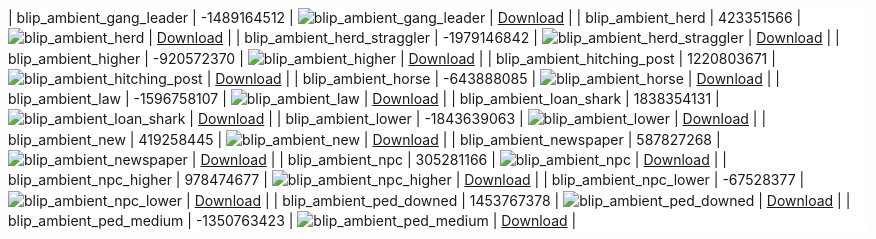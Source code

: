 | blip_ambient_gang_leader           | -1489164512  | ![blip_ambient_gang_leader](http://femga.com/images/samples/ui_textures/blips/blip_ambient_gang_leader.png)                     | <a href='https://raw.githubusercontent.com/abdulkadiraktas/rdr3_discoveries/master/useful_info_from_rpfs/textures/blips/images/blips/blip_ambient_gang_leader.png'>Download</a>           |
| blip_ambient_herd                  | 423351566    | ![blip_ambient_herd](http://femga.com/images/samples/ui_textures/blips/blip_ambient_herd.png)                                   | <a href='https://raw.githubusercontent.com/abdulkadiraktas/rdr3_discoveries/master/useful_info_from_rpfs/textures/blips/images/blips/blip_ambient_herd.png'>Download</a>                  |
| blip_ambient_herd_straggler        | -1979146842  | ![blip_ambient_herd_straggler](http://femga.com/images/samples/ui_textures/blips/blip_ambient_herd_straggler.png)               | <a href='https://raw.githubusercontent.com/abdulkadiraktas/rdr3_discoveries/master/useful_info_from_rpfs/textures/blips/images/blips/blip_ambient_herd_straggler.png'>Download</a>        |
| blip_ambient_higher                | -920572370   | ![blip_ambient_higher](http://femga.com/images/samples/ui_textures/blips/blip_ambient_higher.png)                               | <a href='https://raw.githubusercontent.com/abdulkadiraktas/rdr3_discoveries/master/useful_info_from_rpfs/textures/blips/images/blips/blip_ambient_higher.png'>Download</a>                |
| blip_ambient_hitching_post         | 1220803671   | ![blip_ambient_hitching_post](http://femga.com/images/samples/ui_textures/blips/blip_ambient_hitching_post.png)                 | <a href='https://raw.githubusercontent.com/abdulkadiraktas/rdr3_discoveries/master/useful_info_from_rpfs/textures/blips/images/blips/blip_ambient_hitching_post.png'>Download</a>         |
| blip_ambient_horse                 | -643888085   | ![blip_ambient_horse](http://femga.com/images/samples/ui_textures/blips/blip_ambient_horse.png)                                 | <a href='https://raw.githubusercontent.com/abdulkadiraktas/rdr3_discoveries/master/useful_info_from_rpfs/textures/blips/images/blips/blip_ambient_horse.png'>Download</a>                 |
| blip_ambient_law                   | -1596758107  | ![blip_ambient_law](http://femga.com/images/samples/ui_textures/blips/blip_ambient_law.png)                                     | <a href='https://raw.githubusercontent.com/abdulkadiraktas/rdr3_discoveries/master/useful_info_from_rpfs/textures/blips/images/blips/blip_ambient_law.png'>Download</a>                   |
| blip_ambient_loan_shark            | 1838354131   | ![blip_ambient_loan_shark](http://femga.com/images/samples/ui_textures/blips/blip_ambient_loan_shark.png)                       | <a href='https://raw.githubusercontent.com/abdulkadiraktas/rdr3_discoveries/master/useful_info_from_rpfs/textures/blips/images/blips/blip_ambient_loan_shark.png'>Download</a>            |
| blip_ambient_lower                 | -1843639063  | ![blip_ambient_lower](http://femga.com/images/samples/ui_textures/blips/blip_ambient_lower.png)                                 | <a href='https://raw.githubusercontent.com/abdulkadiraktas/rdr3_discoveries/master/useful_info_from_rpfs/textures/blips/images/blips/blip_ambient_lower.png'>Download</a>                 |
| blip_ambient_new                   | 419258445    | ![blip_ambient_new](http://femga.com/images/samples/ui_textures/blips/blip_ambient_new.png)                                     | <a href='https://raw.githubusercontent.com/abdulkadiraktas/rdr3_discoveries/master/useful_info_from_rpfs/textures/blips/images/blips/blip_ambient_new.png'>Download</a>                   |
| blip_ambient_newspaper             | 587827268    | ![blip_ambient_newspaper](http://femga.com/images/samples/ui_textures/blips/blip_ambient_newspaper.png)                         | <a href='https://raw.githubusercontent.com/abdulkadiraktas/rdr3_discoveries/master/useful_info_from_rpfs/textures/blips/images/blips/blip_ambient_newspaper.png'>Download</a>             |
| blip_ambient_npc                   | 305281166    | ![blip_ambient_npc](http://femga.com/images/samples/ui_textures/blips/blip_ambient_npc.png)                                     | <a href='https://raw.githubusercontent.com/abdulkadiraktas/rdr3_discoveries/master/useful_info_from_rpfs/textures/blips/images/blips/blip_ambient_npc.png'>Download</a>                   |
| blip_ambient_npc_higher            | 978474677    | ![blip_ambient_npc_higher](http://femga.com/images/samples/ui_textures/blips/blip_ambient_npc_higher.png)                       | <a href='https://raw.githubusercontent.com/abdulkadiraktas/rdr3_discoveries/master/useful_info_from_rpfs/textures/blips/images/blips/blip_ambient_npc_higher.png'>Download</a>            |
| blip_ambient_npc_lower             | -67528377    | ![blip_ambient_npc_lower](http://femga.com/images/samples/ui_textures/blips/blip_ambient_npc_lower.png)                         | <a href='https://raw.githubusercontent.com/abdulkadiraktas/rdr3_discoveries/master/useful_info_from_rpfs/textures/blips/images/blips/blip_ambient_npc_lower.png'>Download</a>             |
| blip_ambient_ped_downed            | 1453767378   | ![blip_ambient_ped_downed](http://femga.com/images/samples/ui_textures/blips/blip_ambient_ped_downed.png)                       | <a href='https://raw.githubusercontent.com/abdulkadiraktas/rdr3_discoveries/master/useful_info_from_rpfs/textures/blips/images/blips/blip_ambient_ped_downed.png'>Download</a>            |
| blip_ambient_ped_medium            | -1350763423  | ![blip_ambient_ped_medium](http://femga.com/images/samples/ui_textures/blips/blip_ambient_ped_medium.png)                       | <a href='https://raw.githubusercontent.com/abdulkadiraktas/rdr3_discoveries/master/useful_info_from_rpfs/textures/blips/images/blips/blip_ambient_ped_medium.png'>Download</a>            |